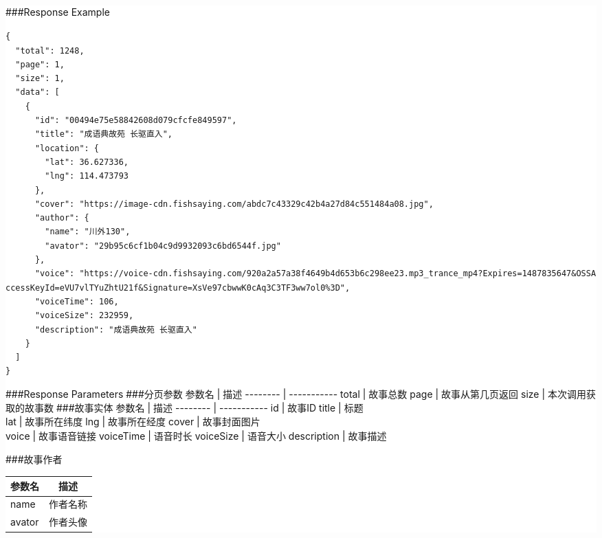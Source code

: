 ###Response Example
```
{
  "total": 1248,
  "page": 1,
  "size": 1,
  "data": [
    {
      "id": "00494e75e58842608d079cfcfe849597",
      "title": "成语典故苑 长驱直入",
      "location": {
        "lat": 36.627336,
        "lng": 114.473793
      },
      "cover": "https://image-cdn.fishsaying.com/abdc7c43329c42b4a27d84c551484a08.jpg",
      "author": {
        "name": "川外130",
        "avator": "29b95c6cf1b04c9d9932093c6bd6544f.jpg"
      },
      "voice": "https://voice-cdn.fishsaying.com/920a2a57a38f4649b4d653b6c298ee23.mp3_trance_mp4?Expires=1487835647&OSSAccessKeyId=eVU7vlTYuZhtU21f&Signature=XsVe97cbwwK0cAq3C3TF3ww7ol0%3D",
      "voiceTime": 106,
      "voiceSize": 232959,
      "description": "成语典故苑 长驱直入"
    }
  ]
}
```
###Response Parameters
###分页参数
   参数名  |       描述 
-------- | ----------- 
total  |      故事总数
page  |      故事从第几页返回
size  |   本次调用获取的故事数
###故事实体
   参数名  |       描述 
-------- | ----------- 
id  |      故事ID
title  | 标题    
lat  |    故事所在纬度
lng  |    故事所在经度
cover  |    故事封面图片  
voice  |    故事语音链接
voiceTime  |    语音时长
voiceSize  |    语音大小
description | 故事描述

###故事作者

   参数名  |       描述 
-------- | ----------- 
name  | 作者名称    
avator  |    作者头像

